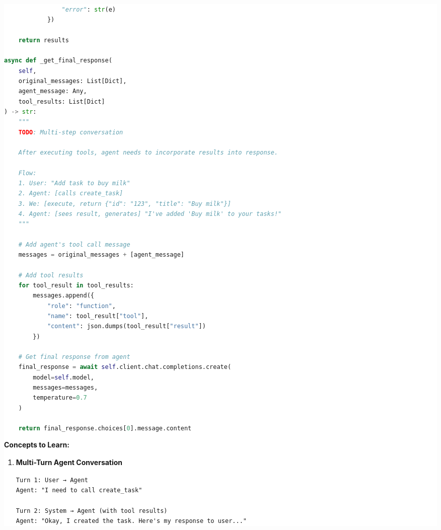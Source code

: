 ```python
                "error": str(e)
            })
    
    return results

async def _get_final_response(
    self,
    original_messages: List[Dict],
    agent_message: Any,
    tool_results: List[Dict]
) -> str:
    """
    TODO: Multi-step conversation
    
    After executing tools, agent needs to incorporate results into response.
    
    Flow:
    1. User: "Add task to buy milk"
    2. Agent: [calls create_task]
    3. We: [execute, return {"id": "123", "title": "Buy milk"}]
    4. Agent: [sees result, generates] "I've added 'Buy milk' to your tasks!"
    """
    
    # Add agent's tool call message
    messages = original_messages + [agent_message]
    
    # Add tool results
    for tool_result in tool_results:
        messages.append({
            "role": "function",
            "name": tool_result["tool"],
            "content": json.dumps(tool_result["result"])
        })
    
    # Get final response from agent
    final_response = await self.client.chat.completions.create(
        model=self.model,
        messages=messages,
        temperature=0.7
    )
    
    return final_response.choices[0].message.content
```

**Concepts to Learn:**

1. **Multi-Turn Agent Conversation**
   ```
   Turn 1: User → Agent
   Agent: "I need to call create_task"
   
   Turn 2: System → Agent (with tool results)
   Agent: "Okay, I created the task. Here's my response to user..."
   ```
